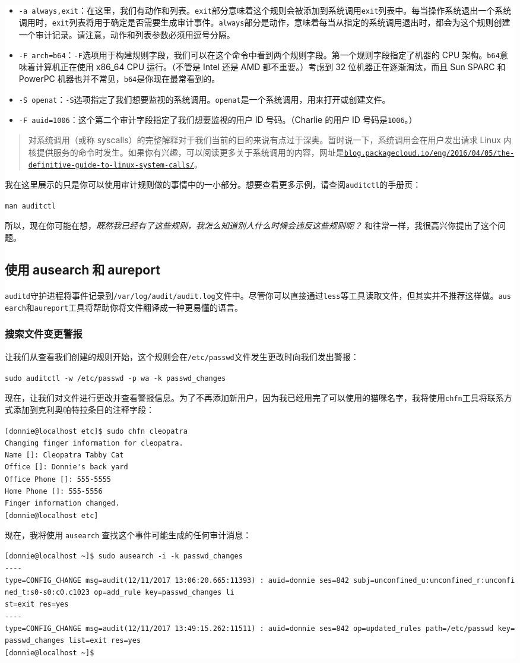 +   `-a always,exit`：在这里，我们有动作和列表。`exit`部分意味着这个规则会被添加到系统调用`exit`列表中。每当操作系统退出一个系统调用时，`exit`列表将用于确定是否需要生成审计事件。`always`部分是动作，意味着每当从指定的系统调用退出时，都会为这个规则创建一个审计记录。请注意，动作和列表参数必须用逗号分隔。

+   `-F arch=b64`：`-F`选项用于构建规则字段，我们可以在这个命令中看到两个规则字段。第一个规则字段指定了机器的 CPU 架构。`b64`意味着计算机正在使用 x86_64 CPU 运行。（不管是 Intel 还是 AMD 都不重要。）考虑到 32 位机器正在逐渐淘汰，而且 Sun SPARC 和 PowerPC 机器也并不常见，`b64`是你现在最常看到的。

+   `-S openat`：`-S`选项指定了我们想要监视的系统调用。`openat`是一个系统调用，用来打开或创建文件。

+   `-F auid=1006`：这个第二个审计字段指定了我们想要监视的用户 ID 号码。（Charlie 的用户 ID 号码是`1006`。）

> 对系统调用（或称 syscalls）的完整解释对于我们当前的目的来说有点过于深奥。暂时说一下，系统调用会在用户发出请求 Linux 内核提供服务的命令时发生。如果你有兴趣，可以阅读更多关于系统调用的内容，网址是[`blog.packagecloud.io/eng/2016/04/05/the-definitive-guide-to-linux-system-calls/`](https://blog.packagecloud.io/eng/2016/04/05/the-definitive-guide-to-linux-system-calls/)。

我在这里展示的只是你可以使用审计规则做的事情中的一小部分。想要查看更多示例，请查阅`auditctl`的手册页：

```
man auditctl
```

所以，现在你可能在想，*既然我已经有了这些规则，我怎么知道别人什么时候会违反这些规则呢？* 和往常一样，我很高兴你提出了这个问题。

## 使用 ausearch 和 aureport

`auditd`守护进程将事件记录到`/var/log/audit/audit.log`文件中。尽管你可以直接通过`less`等工具读取文件，但其实并不推荐这样做。`ausearch`和`aureport`工具将帮助你将文件翻译成一种更易懂的语言。

### 搜索文件变更警报

让我们从查看我们创建的规则开始，这个规则会在`/etc/passwd`文件发生更改时向我们发出警报：

```
sudo auditctl -w /etc/passwd -p wa -k passwd_changes
```

现在，让我们对文件进行更改并查看警报信息。为了不再添加新用户，因为我已经用完了可以使用的猫咪名字，我将使用`chfn`工具将联系方式添加到克利奥帕特拉条目的注释字段：

```
[donnie@localhost etc]$ sudo chfn cleopatra
Changing finger information for cleopatra.
Name []: Cleopatra Tabby Cat
Office []: Donnie's back yard
Office Phone []: 555-5555
Home Phone []: 555-5556
Finger information changed.
[donnie@localhost etc]
```

现在，我将使用 `ausearch` 查找这个事件可能生成的任何审计消息：

```
[donnie@localhost ~]$ sudo ausearch -i -k passwd_changes
----
type=CONFIG_CHANGE msg=audit(12/11/2017 13:06:20.665:11393) : auid=donnie ses=842 subj=unconfined_u:unconfined_r:unconfined_t:s0-s0:c0.c1023 op=add_rule key=passwd_changes li
st=exit res=yes
----
type=CONFIG_CHANGE msg=audit(12/11/2017 13:49:15.262:11511) : auid=donnie ses=842 op=updated_rules path=/etc/passwd key=passwd_changes list=exit res=yes
[donnie@localhost ~]$
```
